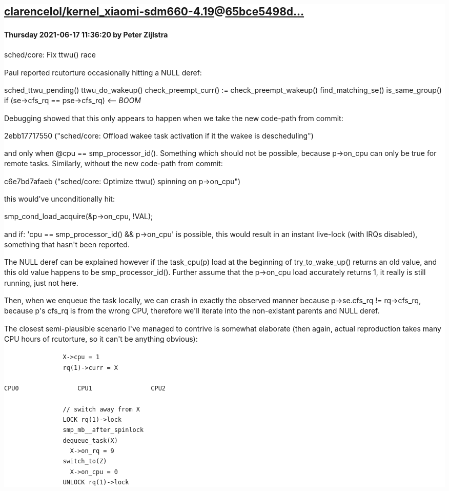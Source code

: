 ## [clarencelol/kernel_xiaomi-sdm660-4.19](https://github.com/clarencelol/kernel_xiaomi-sdm660-4.19)@[65bce5498d...](https://github.com/clarencelol/kernel_xiaomi-sdm660-4.19/commit/65bce5498dfa4c00cb54bdeb39502d872f325452)
#### Thursday 2021-06-17 11:36:20 by Peter Zijlstra

sched/core: Fix ttwu() race

Paul reported rcutorture occasionally hitting a NULL deref:

  sched_ttwu_pending()
    ttwu_do_wakeup()
      check_preempt_curr() := check_preempt_wakeup()
        find_matching_se()
          is_same_group()
            if (se->cfs_rq == pse->cfs_rq) <-- *BOOM*

Debugging showed that this only appears to happen when we take the new
code-path from commit:

  2ebb17717550 ("sched/core: Offload wakee task activation if it the wakee is descheduling")

and only when @cpu == smp_processor_id(). Something which should not
be possible, because p->on_cpu can only be true for remote tasks.
Similarly, without the new code-path from commit:

  c6e7bd7afaeb ("sched/core: Optimize ttwu() spinning on p->on_cpu")

this would've unconditionally hit:

  smp_cond_load_acquire(&p->on_cpu, !VAL);

and if: 'cpu == smp_processor_id() && p->on_cpu' is possible, this
would result in an instant live-lock (with IRQs disabled), something
that hasn't been reported.

The NULL deref can be explained however if the task_cpu(p) load at the
beginning of try_to_wake_up() returns an old value, and this old value
happens to be smp_processor_id(). Further assume that the p->on_cpu
load accurately returns 1, it really is still running, just not here.

Then, when we enqueue the task locally, we can crash in exactly the
observed manner because p->se.cfs_rq != rq->cfs_rq, because p's cfs_rq
is from the wrong CPU, therefore we'll iterate into the non-existant
parents and NULL deref.

The closest semi-plausible scenario I've managed to contrive is
somewhat elaborate (then again, actual reproduction takes many CPU
hours of rcutorture, so it can't be anything obvious):

					X->cpu = 1
					rq(1)->curr = X

	CPU0				CPU1				CPU2

					// switch away from X
					LOCK rq(1)->lock
					smp_mb__after_spinlock
					dequeue_task(X)
					  X->on_rq = 9
					switch_to(Z)
					  X->on_cpu = 0
					UNLOCK rq(1)->lock
